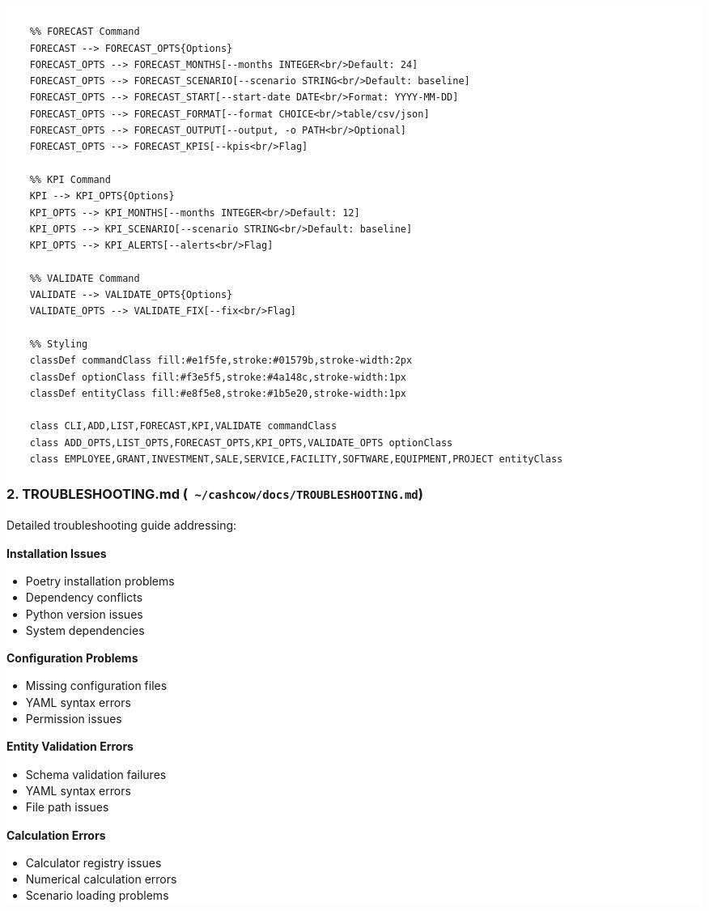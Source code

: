 ```mermaid
    
    %% FORECAST Command
    FORECAST --> FORECAST_OPTS{Options}
    FORECAST_OPTS --> FORECAST_MONTHS[--months INTEGER<br/>Default: 24]
    FORECAST_OPTS --> FORECAST_SCENARIO[--scenario STRING<br/>Default: baseline]
    FORECAST_OPTS --> FORECAST_START[--start-date DATE<br/>Format: YYYY-MM-DD]
    FORECAST_OPTS --> FORECAST_FORMAT[--format CHOICE<br/>table/csv/json]
    FORECAST_OPTS --> FORECAST_OUTPUT[--output, -o PATH<br/>Optional]
    FORECAST_OPTS --> FORECAST_KPIS[--kpis<br/>Flag]
    
    %% KPI Command
    KPI --> KPI_OPTS{Options}
    KPI_OPTS --> KPI_MONTHS[--months INTEGER<br/>Default: 12]
    KPI_OPTS --> KPI_SCENARIO[--scenario STRING<br/>Default: baseline]
    KPI_OPTS --> KPI_ALERTS[--alerts<br/>Flag]
    
    %% VALIDATE Command
    VALIDATE --> VALIDATE_OPTS{Options}
    VALIDATE_OPTS --> VALIDATE_FIX[--fix<br/>Flag]
    
    %% Styling
    classDef commandClass fill:#e1f5fe,stroke:#01579b,stroke-width:2px
    classDef optionClass fill:#f3e5f5,stroke:#4a148c,stroke-width:1px
    classDef entityClass fill:#e8f5e8,stroke:#1b5e20,stroke-width:1px
    
    class CLI,ADD,LIST,FORECAST,KPI,VALIDATE commandClass
    class ADD_OPTS,LIST_OPTS,FORECAST_OPTS,KPI_OPTS,VALIDATE_OPTS optionClass
    class EMPLOYEE,GRANT,INVESTMENT,SALE,SERVICE,FACILITY,SOFTWARE,EQUIPMENT,PROJECT entityClass
```

### 2. TROUBLESHOOTING.md (` ~/cashcow/docs/TROUBLESHOOTING.md`)

Detailed troubleshooting guide addressing:

**Installation Issues**
- Poetry installation problems
- Dependency conflicts
- Python version issues
- System dependencies

**Configuration Problems**
- Missing configuration files
- YAML syntax errors
- Permission issues

**Entity Validation Errors**
- Schema validation failures
- YAML syntax errors
- File path issues

**Calculation Errors**
- Calculator registry issues
- Numerical calculation errors
- Scenario loading problems
